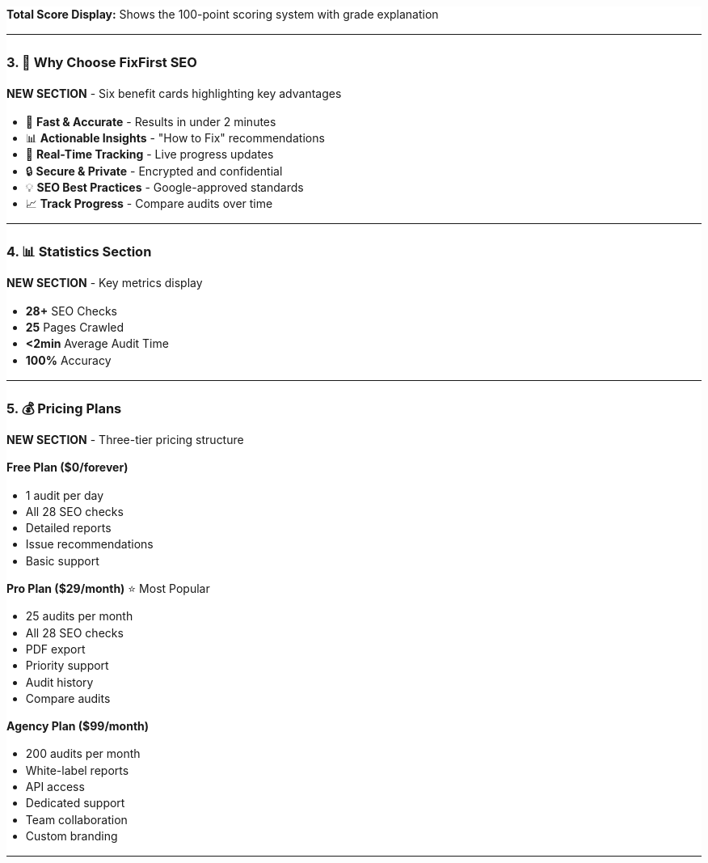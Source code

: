 **Total Score Display:** Shows the 100-point scoring system with grade explanation

---

### 3. 🎯 **Why Choose FixFirst SEO**
**NEW SECTION** - Six benefit cards highlighting key advantages

- 🚀 **Fast & Accurate** - Results in under 2 minutes
- 📊 **Actionable Insights** - "How to Fix" recommendations
- 🎯 **Real-Time Tracking** - Live progress updates
- 🔒 **Secure & Private** - Encrypted and confidential
- 💡 **SEO Best Practices** - Google-approved standards
- 📈 **Track Progress** - Compare audits over time

---

### 4. 📊 **Statistics Section**
**NEW SECTION** - Key metrics display

- **28+** SEO Checks
- **25** Pages Crawled
- **<2min** Average Audit Time
- **100%** Accuracy

---

### 5. 💰 **Pricing Plans**
**NEW SECTION** - Three-tier pricing structure

**Free Plan ($0/forever)**
- 1 audit per day
- All 28 SEO checks
- Detailed reports
- Issue recommendations
- Basic support

**Pro Plan ($29/month)** ⭐ Most Popular
- 25 audits per month
- All 28 SEO checks
- PDF export
- Priority support
- Audit history
- Compare audits

**Agency Plan ($99/month)**
- 200 audits per month
- White-label reports
- API access
- Dedicated support
- Team collaboration
- Custom branding

---
